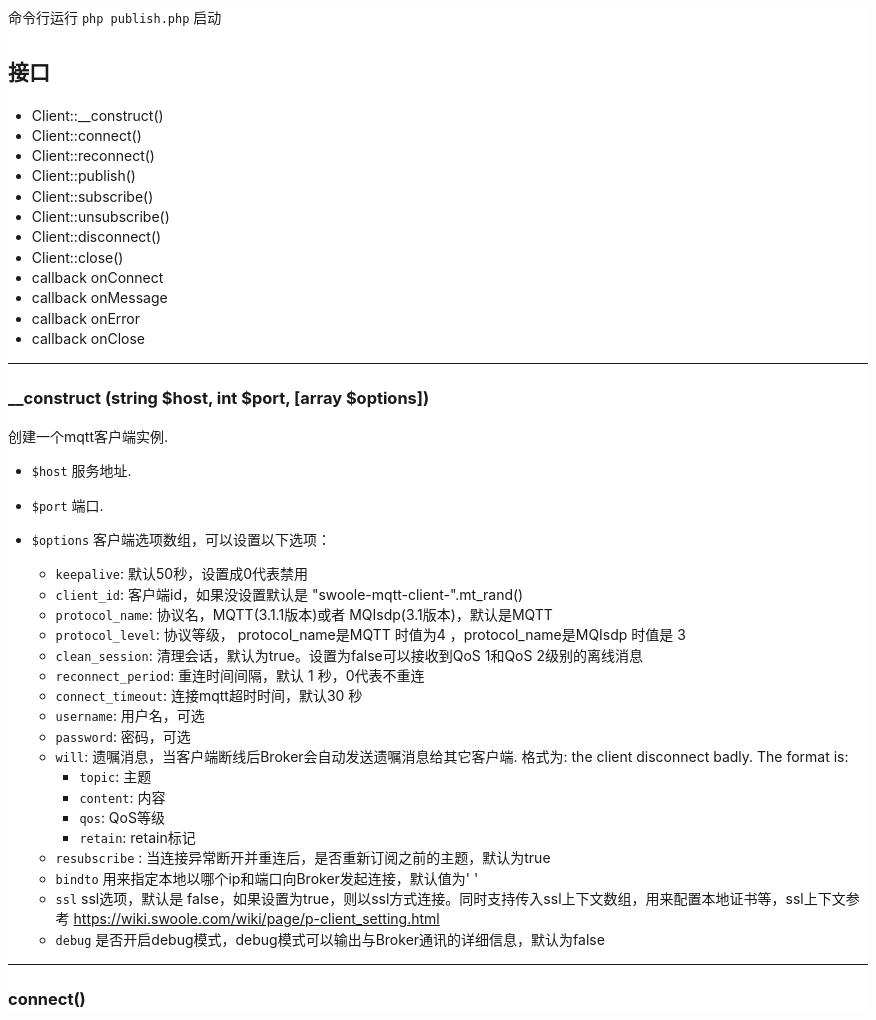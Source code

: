 
命令行运行 ```php publish.php``` 启动

## 接口

  * Client::__construct()
  * Client::connect()
  * Client::reconnect()
  * Client::publish()
  * Client::subscribe()
  * Client::unsubscribe()
  * Client::disconnect()
  * Client::close()
  * callback onConnect
  * callback onMessage
  * callback onError
  * callback onClose

-------------------------------------------------------

### __construct (string $host, int $port, [array $options])

创建一个mqtt客户端实例.

  * `$host` 服务地址. 
  * `$port` 端口.

  * `$options` 客户端选项数组，可以设置以下选项：
    * `keepalive`: 默认50秒，设置成0代表禁用
    * `client_id`: 客户端id，如果没设置默认是 "swoole-mqtt-client-".mt_rand()
    * `protocol_name`: 协议名，MQTT(3.1.1版本)或者 MQIsdp(3.1版本)，默认是MQTT
    * `protocol_level`: 协议等级， protocol_name是MQTT 时值为4 ，protocol_name是MQIsdp 时值是 3
    * `clean_session`: 清理会话，默认为true。设置为false可以接收到QoS 1和QoS 2级别的离线消息
    * `reconnect_period`: 重连时间间隔，默认 1 秒，0代表不重连
    * `connect_timeout`: 连接mqtt超时时间，默认30 秒
    * `username`: 用户名，可选
    * `password`: 密码，可选
    * `will`: 遗嘱消息，当客户端断线后Broker会自动发送遗嘱消息给其它客户端. 格式为:
       the client disconnect badly. The format is:
      * `topic`: 主题
      * `content`: 内容
      * `qos`: QoS等级
      * `retain`: retain标记
    * `resubscribe` : 当连接异常断开并重连后，是否重新订阅之前的主题，默认为true
    * `bindto` 用来指定本地以哪个ip和端口向Broker发起连接，默认值为' '
    * `ssl` ssl选项，默认是 false，如果设置为true，则以ssl方式连接。同时支持传入ssl上下文数组，用来配置本地证书等，ssl上下文参考 https://wiki.swoole.com/wiki/page/p-client_setting.html
    * `debug` 是否开启debug模式，debug模式可以输出与Broker通讯的详细信息，默认为false

-------------------------------------------------------

### connect()
